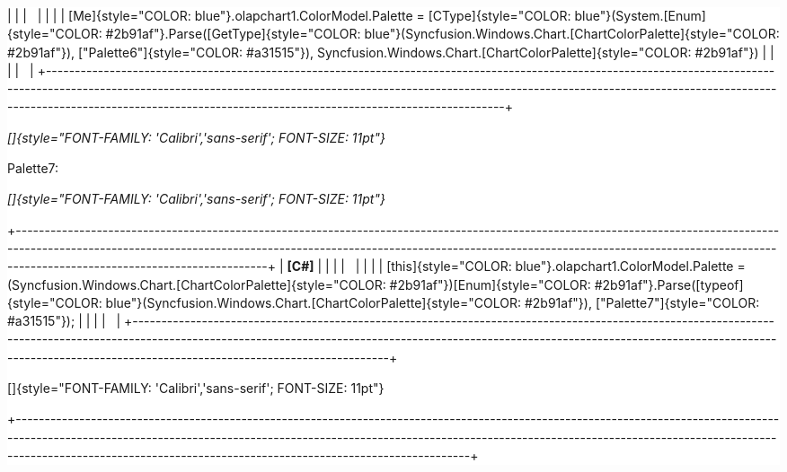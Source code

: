 |                                                                                                                                                                                                                                                                                                                                                         |
|                                                                                                                                                                                                                                                                                                                                                         |
|                                                                                                                                                                                                                                                                                                                                                         |
| [Me]{style="COLOR: blue"}.olapchart1.ColorModel.Palette = [CType]{style="COLOR: blue"}(System.[Enum]{style="COLOR: #2b91af"}.Parse([GetType]{style="COLOR: blue"}(Syncfusion.Windows.Chart.[ChartColorPalette]{style="COLOR: #2b91af"}), [\"Palette6\"]{style="COLOR: #a31515"}), Syncfusion.Windows.Chart.[ChartColorPalette]{style="COLOR: #2b91af"}) |
|                                                                                                                                                                                                                                                                                                                                                         |
|                                                                                                                                                                                                                                                                                                                                                         |
+---------------------------------------------------------------------------------------------------------------------------------------------------------------------------------------------------------------------------------------------------------------------------------------------------------------------------------------------------------+

*[]{style="FONT-FAMILY: 'Calibri','sans-serif'; FONT-SIZE: 11pt"}* 

Palette7:

*[]{style="FONT-FAMILY: 'Calibri','sans-serif'; FONT-SIZE: 11pt"}* 

+----------------------------------------------------------------------------------------------------------------------------------------------------------------------------------------------------------------------------------------------------------------------------------------------------------------------+
| **\[C#\]**                                                                                                                                                                                                                                                                                                           |
|                                                                                                                                                                                                                                                                                                                      |
|                                                                                                                                                                                                                                                                                                                      |
|                                                                                                                                                                                                                                                                                                                      |
| [this]{style="COLOR: blue"}.olapchart1.ColorModel.Palette = (Syncfusion.Windows.Chart.[ChartColorPalette]{style="COLOR: #2b91af"})[Enum]{style="COLOR: #2b91af"}.Parse([typeof]{style="COLOR: blue"}(Syncfusion.Windows.Chart.[ChartColorPalette]{style="COLOR: #2b91af"}), [\"Palette7\"]{style="COLOR: #a31515"}); |
|                                                                                                                                                                                                                                                                                                                      |
|                                                                                                                                                                                                                                                                                                                      |
+----------------------------------------------------------------------------------------------------------------------------------------------------------------------------------------------------------------------------------------------------------------------------------------------------------------------+

[]{style="FONT-FAMILY: 'Calibri','sans-serif'; FONT-SIZE: 11pt"} 

+---------------------------------------------------------------------------------------------------------------------------------------------------------------------------------------------------------------------------------------------------------------------------------------------------------------------------------------------------------+